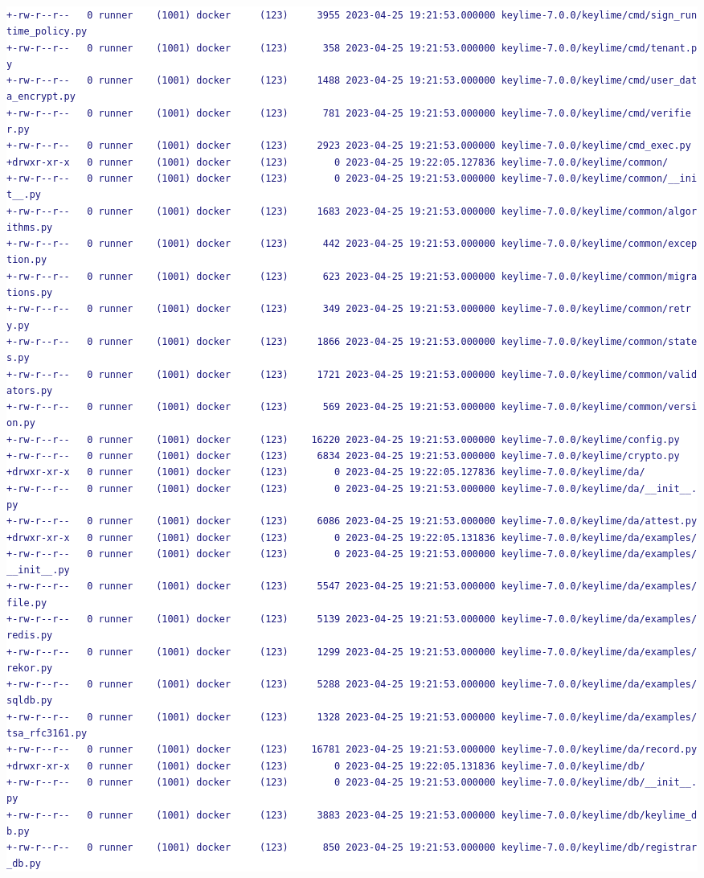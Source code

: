 ```diff
+-rw-r--r--   0 runner    (1001) docker     (123)     3955 2023-04-25 19:21:53.000000 keylime-7.0.0/keylime/cmd/sign_runtime_policy.py
+-rw-r--r--   0 runner    (1001) docker     (123)      358 2023-04-25 19:21:53.000000 keylime-7.0.0/keylime/cmd/tenant.py
+-rw-r--r--   0 runner    (1001) docker     (123)     1488 2023-04-25 19:21:53.000000 keylime-7.0.0/keylime/cmd/user_data_encrypt.py
+-rw-r--r--   0 runner    (1001) docker     (123)      781 2023-04-25 19:21:53.000000 keylime-7.0.0/keylime/cmd/verifier.py
+-rw-r--r--   0 runner    (1001) docker     (123)     2923 2023-04-25 19:21:53.000000 keylime-7.0.0/keylime/cmd_exec.py
+drwxr-xr-x   0 runner    (1001) docker     (123)        0 2023-04-25 19:22:05.127836 keylime-7.0.0/keylime/common/
+-rw-r--r--   0 runner    (1001) docker     (123)        0 2023-04-25 19:21:53.000000 keylime-7.0.0/keylime/common/__init__.py
+-rw-r--r--   0 runner    (1001) docker     (123)     1683 2023-04-25 19:21:53.000000 keylime-7.0.0/keylime/common/algorithms.py
+-rw-r--r--   0 runner    (1001) docker     (123)      442 2023-04-25 19:21:53.000000 keylime-7.0.0/keylime/common/exception.py
+-rw-r--r--   0 runner    (1001) docker     (123)      623 2023-04-25 19:21:53.000000 keylime-7.0.0/keylime/common/migrations.py
+-rw-r--r--   0 runner    (1001) docker     (123)      349 2023-04-25 19:21:53.000000 keylime-7.0.0/keylime/common/retry.py
+-rw-r--r--   0 runner    (1001) docker     (123)     1866 2023-04-25 19:21:53.000000 keylime-7.0.0/keylime/common/states.py
+-rw-r--r--   0 runner    (1001) docker     (123)     1721 2023-04-25 19:21:53.000000 keylime-7.0.0/keylime/common/validators.py
+-rw-r--r--   0 runner    (1001) docker     (123)      569 2023-04-25 19:21:53.000000 keylime-7.0.0/keylime/common/version.py
+-rw-r--r--   0 runner    (1001) docker     (123)    16220 2023-04-25 19:21:53.000000 keylime-7.0.0/keylime/config.py
+-rw-r--r--   0 runner    (1001) docker     (123)     6834 2023-04-25 19:21:53.000000 keylime-7.0.0/keylime/crypto.py
+drwxr-xr-x   0 runner    (1001) docker     (123)        0 2023-04-25 19:22:05.127836 keylime-7.0.0/keylime/da/
+-rw-r--r--   0 runner    (1001) docker     (123)        0 2023-04-25 19:21:53.000000 keylime-7.0.0/keylime/da/__init__.py
+-rw-r--r--   0 runner    (1001) docker     (123)     6086 2023-04-25 19:21:53.000000 keylime-7.0.0/keylime/da/attest.py
+drwxr-xr-x   0 runner    (1001) docker     (123)        0 2023-04-25 19:22:05.131836 keylime-7.0.0/keylime/da/examples/
+-rw-r--r--   0 runner    (1001) docker     (123)        0 2023-04-25 19:21:53.000000 keylime-7.0.0/keylime/da/examples/__init__.py
+-rw-r--r--   0 runner    (1001) docker     (123)     5547 2023-04-25 19:21:53.000000 keylime-7.0.0/keylime/da/examples/file.py
+-rw-r--r--   0 runner    (1001) docker     (123)     5139 2023-04-25 19:21:53.000000 keylime-7.0.0/keylime/da/examples/redis.py
+-rw-r--r--   0 runner    (1001) docker     (123)     1299 2023-04-25 19:21:53.000000 keylime-7.0.0/keylime/da/examples/rekor.py
+-rw-r--r--   0 runner    (1001) docker     (123)     5288 2023-04-25 19:21:53.000000 keylime-7.0.0/keylime/da/examples/sqldb.py
+-rw-r--r--   0 runner    (1001) docker     (123)     1328 2023-04-25 19:21:53.000000 keylime-7.0.0/keylime/da/examples/tsa_rfc3161.py
+-rw-r--r--   0 runner    (1001) docker     (123)    16781 2023-04-25 19:21:53.000000 keylime-7.0.0/keylime/da/record.py
+drwxr-xr-x   0 runner    (1001) docker     (123)        0 2023-04-25 19:22:05.131836 keylime-7.0.0/keylime/db/
+-rw-r--r--   0 runner    (1001) docker     (123)        0 2023-04-25 19:21:53.000000 keylime-7.0.0/keylime/db/__init__.py
+-rw-r--r--   0 runner    (1001) docker     (123)     3883 2023-04-25 19:21:53.000000 keylime-7.0.0/keylime/db/keylime_db.py
+-rw-r--r--   0 runner    (1001) docker     (123)      850 2023-04-25 19:21:53.000000 keylime-7.0.0/keylime/db/registrar_db.py
```